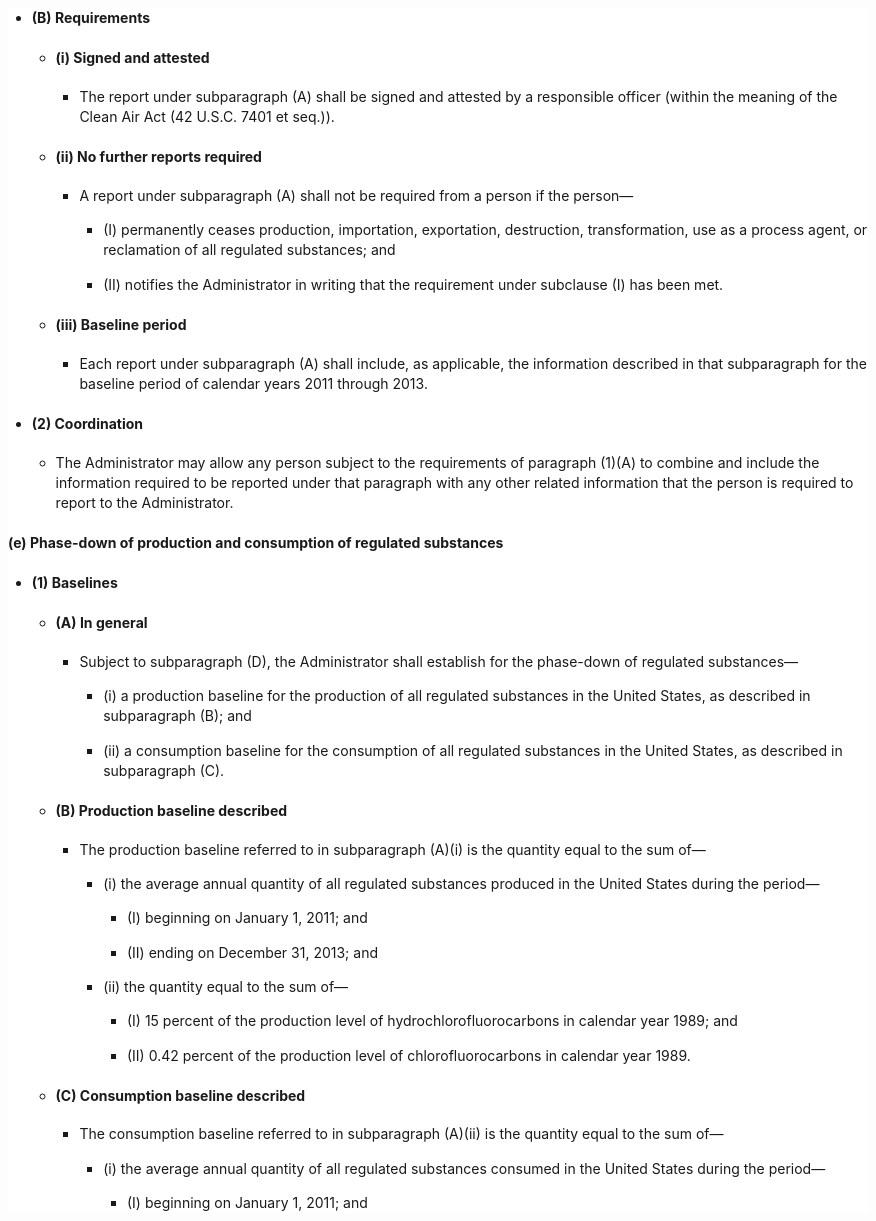   * #### (B) Requirements
    * #### (i) Signed and attested
      * The report under subparagraph (A) shall be signed and attested by a responsible officer (within the meaning of the Clean Air Act (42 U.S.C. 7401 et seq.)).

    * #### (ii) No further reports required
      * A report under subparagraph (A) shall not be required from a person if the person—

        * (I) permanently ceases production, importation, exportation, destruction, transformation, use as a process agent, or reclamation of all regulated substances; and

        * (II) notifies the Administrator in writing that the requirement under subclause (I) has been met.

    * #### (iii) Baseline period
      * Each report under subparagraph (A) shall include, as applicable, the information described in that subparagraph for the baseline period of calendar years 2011 through 2013.

* #### (2) Coordination
  * The Administrator may allow any person subject to the requirements of paragraph (1)(A) to combine and include the information required to be reported under that paragraph with any other related information that the person is required to report to the Administrator.

#### (e) Phase-down of production and consumption of regulated substances
* #### (1) Baselines
  * #### (A) In general
    * Subject to subparagraph (D), the Administrator shall establish for the phase-down of regulated substances—

      * (i) a production baseline for the production of all regulated substances in the United States, as described in subparagraph (B); and

      * (ii) a consumption baseline for the consumption of all regulated substances in the United States, as described in subparagraph (C).

  * #### (B) Production baseline described
    * The production baseline referred to in subparagraph (A)(i) is the quantity equal to the sum of—

      * (i) the average annual quantity of all regulated substances produced in the United States during the period—

        * (I) beginning on January 1, 2011; and

        * (II) ending on December 31, 2013; and


      * (ii) the quantity equal to the sum of—

        * (I) 15 percent of the production level of hydrochlorofluorocarbons in calendar year 1989; and

        * (II) 0.42 percent of the production level of chlorofluorocarbons in calendar year 1989.

  * #### (C) Consumption baseline described
    * The consumption baseline referred to in subparagraph (A)(ii) is the quantity equal to the sum of—

      * (i) the average annual quantity of all regulated substances consumed in the United States during the period—

        * (I) beginning on January 1, 2011; and
